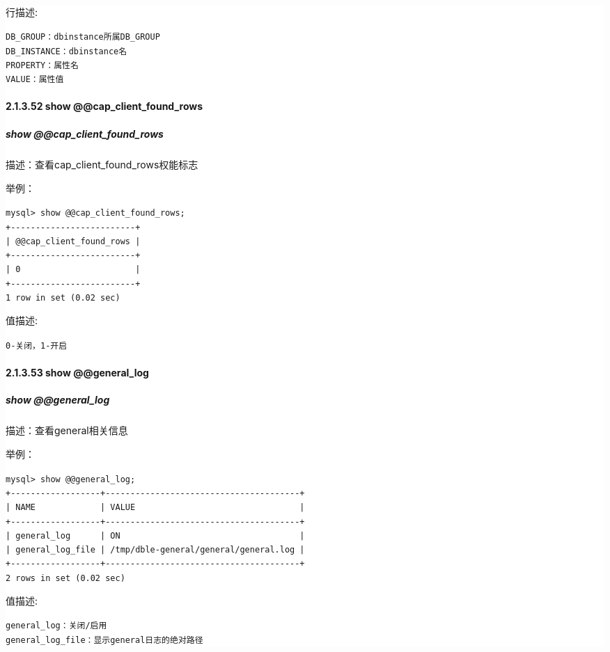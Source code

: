 行描述:

```
DB_GROUP：dbinstance所属DB_GROUP
DB_INSTANCE：dbinstance名
PROPERTY：属性名
VALUE：属性值
```


#### 2.1.3.52   show @@cap_client_found_rows

#####  show @@cap_client_found_rows

描述：查看cap_client_found_rows权能标志  

举例： 

```
mysql> show @@cap_client_found_rows;
+-------------------------+
| @@cap_client_found_rows |
+-------------------------+
| 0                       |
+-------------------------+
1 row in set (0.02 sec)
```

值描述:

```
0-关闭，1-开启
```


#### 2.1.3.53   show @@general_log

#####  show @@general_log

描述：查看general相关信息  

举例： 

```
mysql> show @@general_log;
+------------------+---------------------------------------+
| NAME             | VALUE                                 |
+------------------+---------------------------------------+
| general_log      | ON                                    |
| general_log_file | /tmp/dble-general/general/general.log |
+------------------+---------------------------------------+
2 rows in set (0.02 sec)
```

值描述:

```
general_log：关闭/启用
general_log_file：显示general日志的绝对路径
```

